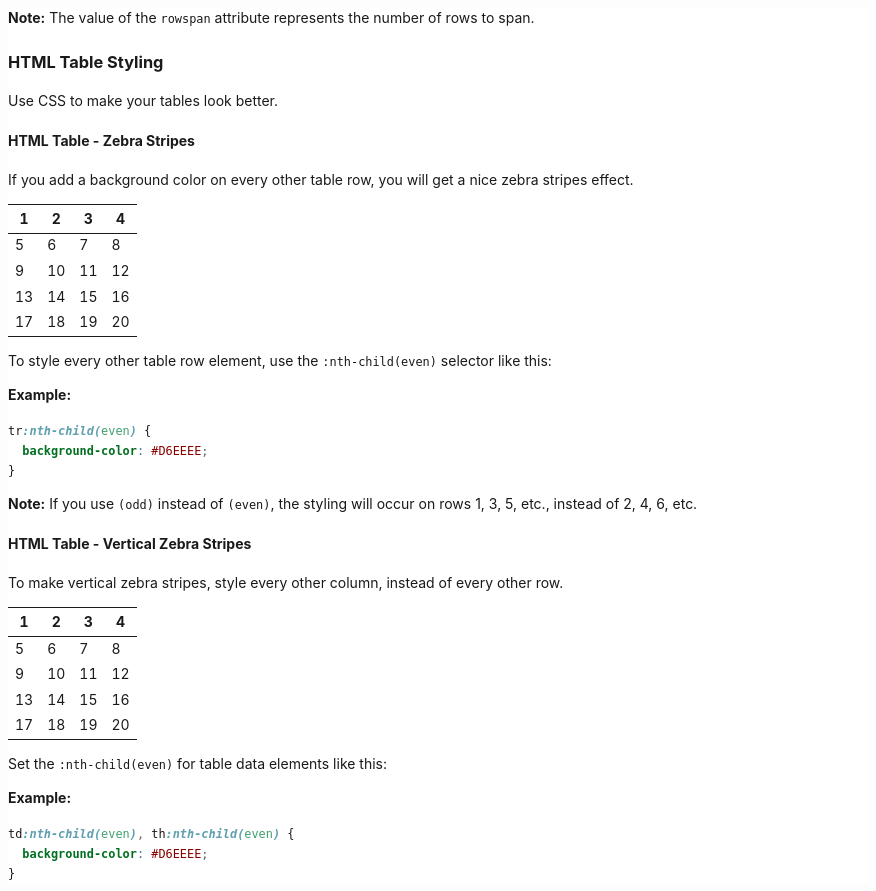 ```html
```

**Note:** The value of the `rowspan` attribute represents the number of rows to span.


### HTML Table Styling

Use CSS to make your tables look better.

#### HTML Table - Zebra Stripes

If you add a background color on every other table row, you will get a nice zebra stripes effect.

| 1  | 2  | 3  | 4  |
|----|----|----|----|
| 5  | 6  | 7  | 8  |
| 9  | 10 | 11 | 12 |
| 13 | 14 | 15 | 16 |
| 17 | 18 | 19 | 20 |

To style every other table row element, use the `:nth-child(even)` selector like this:

**Example:**
```css
tr:nth-child(even) {
  background-color: #D6EEEE;
}
```

**Note:** If you use `(odd)` instead of `(even)`, the styling will occur on rows 1, 3, 5, etc., instead of 2, 4, 6, etc.

#### HTML Table - Vertical Zebra Stripes

To make vertical zebra stripes, style every other column, instead of every other row.

| 1  | 2  | 3  | 4  |
|----|----|----|----|
| 5  | 6  | 7  | 8  |
| 9  | 10 | 11 | 12 |
| 13 | 14 | 15 | 16 |
| 17 | 18 | 19 | 20 |

Set the `:nth-child(even)` for table data elements like this:

**Example:**
```css
td:nth-child(even), th:nth-child(even) {
  background-color: #D6EEEE;
}
```
